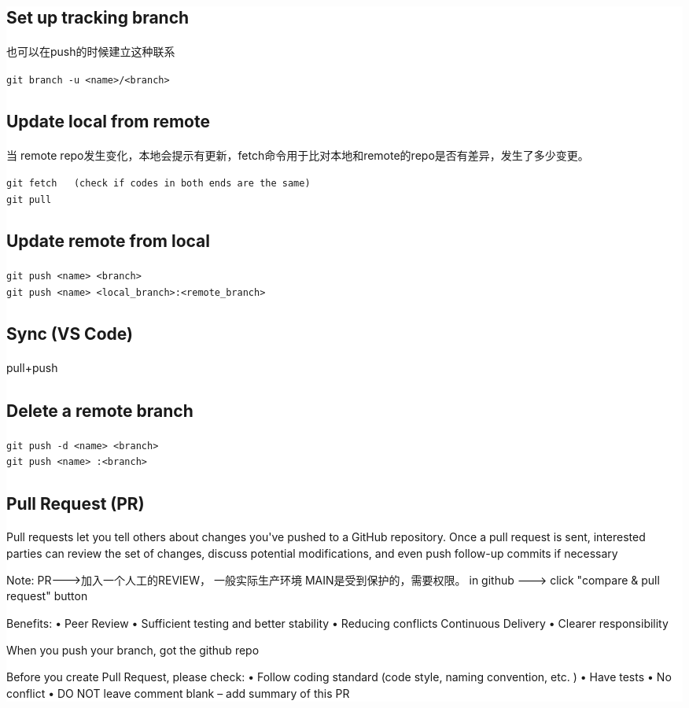 ## Set up tracking branch
也可以在push的时候建立这种联系
```
git branch -u <name>/<branch>
```

## Update local from remote
当 remote repo发生变化，本地会提示有更新，fetch命令用于比对本地和remote的repo是否有差异，发生了多少变更。
```
git fetch   (check if codes in both ends are the same)
git pull
```

## Update remote from local
```
git push <name> <branch>
git push <name> <local_branch>:<remote_branch>
```

## Sync (VS Code)
pull+push

## Delete a remote branch
```
git push -d <name> <branch>
git push <name> :<branch>

```

## Pull Request (PR) 

Pull requests let you tell others about changes you've pushed to a
GitHub repository. Once a pull request is sent, interested parties can
review the set of changes, discuss potential modifications, and even push follow-up commits if necessary

Note: PR--->加入一个人工的REVIEW， 一般实际生产环境 MAIN是受到保护的，需要权限。  in github ---> click "compare & pull request" button

Benefits:
• Peer Review
• Sufficient testing and better stability
• Reducing conflicts Continuous Delivery
• Clearer responsibility

When you push your branch, got the github repo

Before you create Pull Request, please check:
• Follow coding standard (code style, naming convention, etc. )
• Have tests
• No conflict
• DO NOT leave comment blank – add summary of this PR
